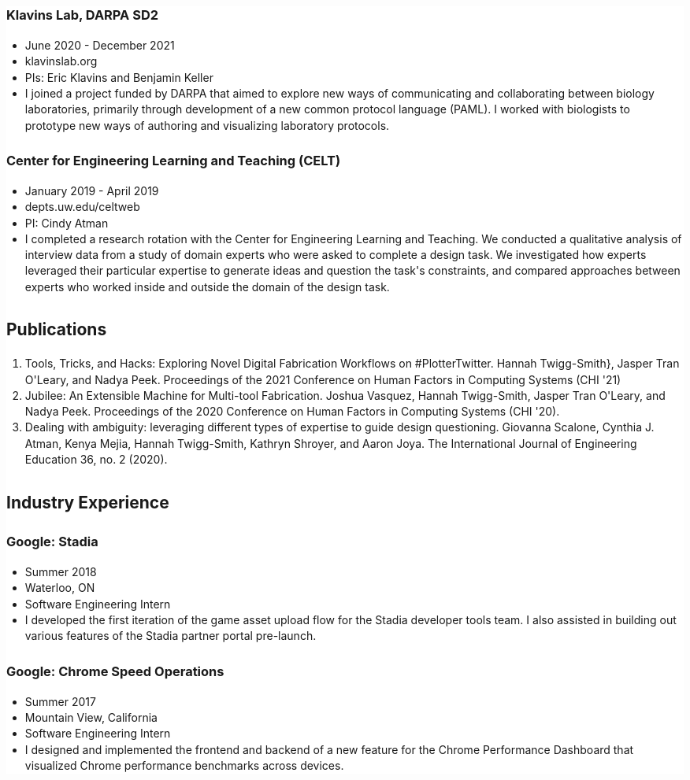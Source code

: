 ### Klavins Lab, DARPA SD2

- June 2020 - December 2021
- klavinslab.org
- PIs: Eric Klavins and Benjamin Keller
- I joined a project funded by DARPA that aimed to explore new ways of communicating and collaborating between biology laboratories, primarily through development of a new common protocol language (PAML). I worked with biologists to prototype new ways of authoring and visualizing laboratory protocols.

### Center for Engineering Learning and Teaching (CELT)

- January 2019 - April 2019
- depts.uw.edu/celtweb
- PI: Cindy Atman
- I completed a research rotation with the Center for Engineering Learning and Teaching. We conducted a qualitative analysis of interview data from a study of domain experts who were asked to complete a design task. We investigated how experts leveraged their particular expertise to generate ideas and question the task's constraints, and compared approaches between experts who worked inside and outside the domain of the design task.

## Publications

1. Tools, Tricks, and Hacks: Exploring Novel Digital Fabrication Workflows on \#PlotterTwitter. Hannah Twigg-Smith}, Jasper Tran O'Leary, and Nadya Peek. Proceedings of the 2021 Conference on Human Factors in Computing Systems (CHI '21)
2. Jubilee: An Extensible Machine for Multi-tool Fabrication. Joshua Vasquez, Hannah Twigg-Smith, Jasper Tran O'Leary, and Nadya Peek. Proceedings of the 2020 Conference on Human Factors in Computing Systems (CHI '20).
3. Dealing with ambiguity: leveraging different types of expertise to guide design questioning. Giovanna Scalone, Cynthia J. Atman, Kenya Mejia, Hannah Twigg-Smith, Kathryn Shroyer, and Aaron Joya. The International Journal of Engineering Education 36, no. 2 (2020).

## Industry Experience

### Google: Stadia

- Summer 2018
- Waterloo, ON
- Software Engineering Intern
- I developed the first iteration of the game asset upload flow for the Stadia developer tools team. I also assisted in building out various features of the Stadia partner portal pre-launch.

### Google: Chrome Speed Operations

- Summer 2017
- Mountain View, California
- Software Engineering Intern
- I designed and implemented the frontend and backend of a new feature for the Chrome Performance Dashboard that visualized Chrome performance benchmarks across devices.
